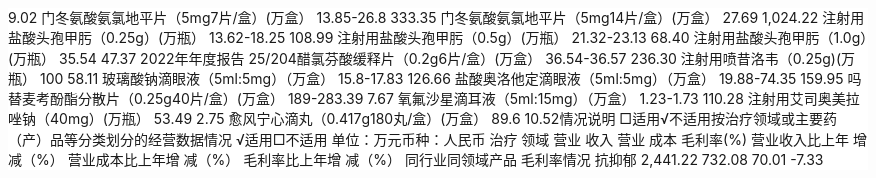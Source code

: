 9.02
门冬氨酸氨氯地平片（5mg7片/盒）(万盒）
13.85-26.8
333.35
门冬氨酸氨氯地平片（5mg14片/盒）(万盒）
27.69
1,024.22
注射用盐酸头孢甲肟（0.25g）(万瓶）
13.62-18.25
108.99
注射用盐酸头孢甲肟（0.5g）(万瓶）
21.32-23.13
68.40
注射用盐酸头孢甲肟（1.0g）(万瓶）
35.54
47.37
2022年年度报告
25/204醋氯芬酸缓释片（0.2g6片/盒）(万盒）
36.54-36.57
236.30
注射用喷昔洛韦（0.25g)(万瓶）
100
58.11
玻璃酸钠滴眼液（5ml:5mg）（万盒）
15.8-17.83
126.66
盐酸奥洛他定滴眼液（5ml:5mg）（万盒）
19.88-74.35
159.95
吗替麦考酚酯分散片（0.25g40片/盒）(万盒）
189-283.39
7.67
氧氟沙星滴耳液（5ml:15mg）（万盒）
1.23-1.73
110.28
注射用艾司奥美拉唑钠（40mg）(万瓶）
53.49
2.75
愈风宁心滴丸（0.417g180丸/盒）(万盒）
89.6
10.52情况说明
□适用√不适用按治疗领域或主要药（产）品等分类划分的经营数据情况
√适用□不适用
单位：万元币种：人民币
治疗
领域
营业
收入
营业
成本
毛利率(%)
营业收入比上年
增减（%）
营业成本比上年增
减（%）
毛利率比上年增
减（%）
同行业同领域产品
毛利率情况
抗抑郁
2,441.22
732.08
70.01
-7.33